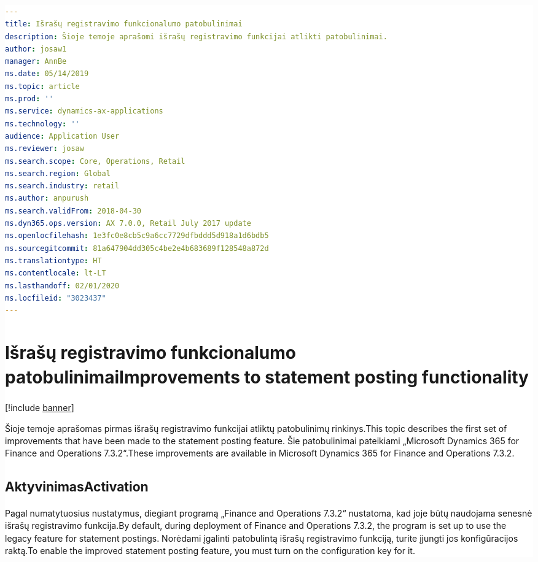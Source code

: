 ```yaml
---
title: Išrašų registravimo funkcionalumo patobulinimai
description: Šioje temoje aprašomi išrašų registravimo funkcijai atlikti patobulinimai.
author: josaw1
manager: AnnBe
ms.date: 05/14/2019
ms.topic: article
ms.prod: ''
ms.service: dynamics-ax-applications
ms.technology: ''
audience: Application User
ms.reviewer: josaw
ms.search.scope: Core, Operations, Retail
ms.search.region: Global
ms.search.industry: retail
ms.author: anpurush
ms.search.validFrom: 2018-04-30
ms.dyn365.ops.version: AX 7.0.0, Retail July 2017 update
ms.openlocfilehash: 1e3fc0e8cb5c9a6cc7729dfbddd5d918a1d6bdb5
ms.sourcegitcommit: 81a647904dd305c4be2e4b683689f128548a872d
ms.translationtype: HT
ms.contentlocale: lt-LT
ms.lasthandoff: 02/01/2020
ms.locfileid: "3023437"
---
```

# <a name="improvements-to-statement-posting-functionality"></a><span data-ttu-id="5c509-103">Išrašų registravimo funkcionalumo patobulinimai</span><span class="sxs-lookup"><span data-stu-id="5c509-103">Improvements to statement posting functionality</span></span>

[!include [banner](includes/banner.md)]

<span data-ttu-id="5c509-104">Šioje temoje aprašomas pirmas išrašų registravimo funkcijai atliktų patobulinimų rinkinys.</span><span class="sxs-lookup"><span data-stu-id="5c509-104">This topic describes the first set of improvements that have been made to the statement posting feature.</span></span> <span data-ttu-id="5c509-105">Šie patobulinimai pateikiami „Microsoft Dynamics 365 for Finance and Operations 7.3.2“.</span><span class="sxs-lookup"><span data-stu-id="5c509-105">These improvements are available in Microsoft Dynamics 365 for Finance and Operations 7.3.2.</span></span>

## <a name="activation"></a><span data-ttu-id="5c509-106">Aktyvinimas</span><span class="sxs-lookup"><span data-stu-id="5c509-106">Activation</span></span>

<span data-ttu-id="5c509-107">Pagal numatytuosius nustatymus, diegiant programą „Finance and Operations 7.3.2“ nustatoma, kad joje būtų naudojama senesnė išrašų registravimo funkcija.</span><span class="sxs-lookup"><span data-stu-id="5c509-107">By default, during deployment of Finance and Operations 7.3.2, the program is set up to use the legacy feature for statement postings.</span></span> <span data-ttu-id="5c509-108">Norėdami įgalinti patobulintą išrašų registravimo funkciją, turite įjungti jos konfigūracijos raktą.</span><span class="sxs-lookup"><span data-stu-id="5c509-108">To enable the improved statement posting feature, you must turn on the configuration key for it.</span></span>
